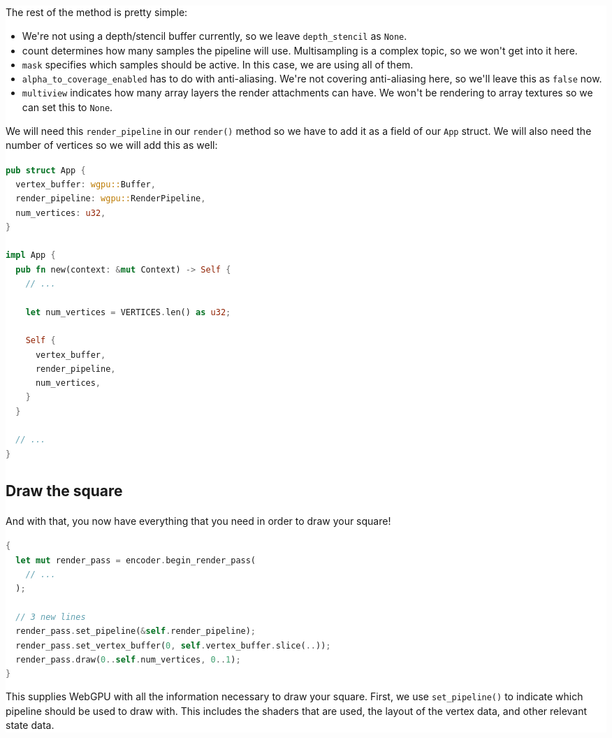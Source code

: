 The rest of the method is pretty simple:

- We're not using a depth/stencil buffer currently, so we leave `depth_stencil` as `None`.
- count determines how many samples the pipeline will use. Multisampling is a complex topic, so we won't get into it here.
- `mask` specifies which samples should be active. In this case, we are using all of them.
- `alpha_to_coverage_enabled` has to do with anti-aliasing. We're not covering anti-aliasing here, so we'll leave this as `false` now.
- `multiview` indicates how many array layers the render attachments can have. We won't be rendering to array textures so we can set this to `None`.

We will need this `render_pipeline` in our `render()` method so we have to add it as a field of our `App` struct. We will also need the number of vertices so we will add this as well:

```rust
pub struct App {
  vertex_buffer: wgpu::Buffer,
  render_pipeline: wgpu::RenderPipeline,
  num_vertices: u32,
}

impl App {
  pub fn new(context: &mut Context) -> Self {
    // ...

    let num_vertices = VERTICES.len() as u32;

    Self {
      vertex_buffer,
      render_pipeline,
      num_vertices,
    }
  }

  // ...
}
```

## Draw the square

And with that, you now have everything that you need in order to draw your square!

```rust
{
  let mut render_pass = encoder.begin_render_pass(
    // ...
  );

  // 3 new lines
  render_pass.set_pipeline(&self.render_pipeline);
  render_pass.set_vertex_buffer(0, self.vertex_buffer.slice(..));
  render_pass.draw(0..self.num_vertices, 0..1);
}
```
This supplies WebGPU with all the information necessary to draw your square. First, we use `set_pipeline()` to indicate which pipeline should be used to draw with. This includes the shaders that are used, the layout of the vertex data, and other relevant state data.

